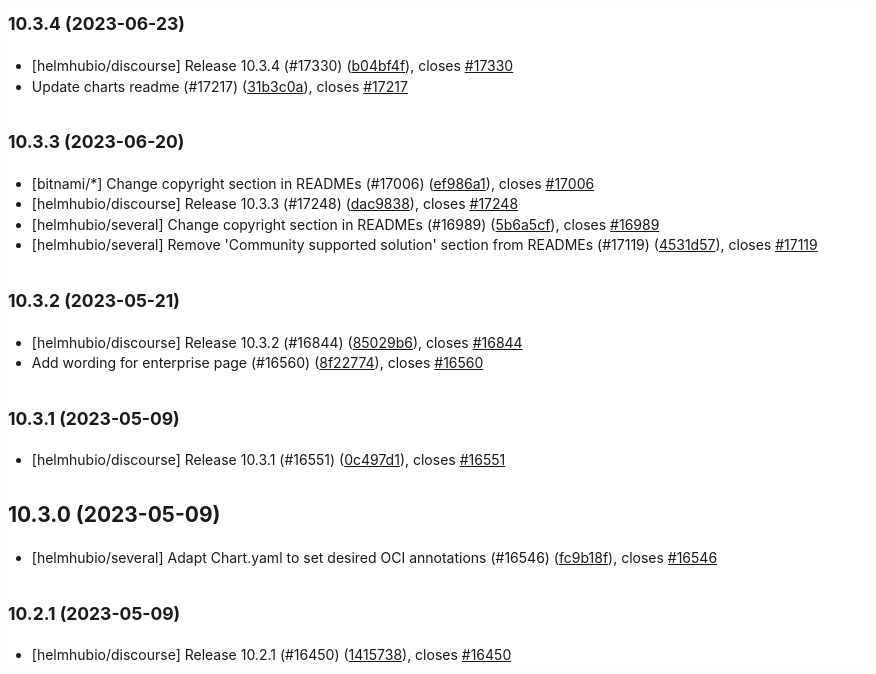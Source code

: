 ## <small>10.3.4 (2023-06-23)</small>

* [helmhubio/discourse] Release 10.3.4 (#17330) ([b04bf4f](https://github.com/helmhub-io/charts/commit/b04bf4f93906c3c25a264ac4aa48c43cd0b8cd2d)), closes [#17330](https://github.com/helmhub-io/charts/issues/17330)
* Update charts readme (#17217) ([31b3c0a](https://github.com/helmhub-io/charts/commit/31b3c0afd968ff4429107e34101f7509e6a0e913)), closes [#17217](https://github.com/helmhub-io/charts/issues/17217)

## <small>10.3.3 (2023-06-20)</small>

* [bitnami/*] Change copyright section in READMEs (#17006) ([ef986a1](https://github.com/helmhub-io/charts/commit/ef986a1605241102b3dcafe9fd8089e6fc1201ad)), closes [#17006](https://github.com/helmhub-io/charts/issues/17006)
* [helmhubio/discourse] Release 10.3.3 (#17248) ([dac9838](https://github.com/helmhub-io/charts/commit/dac98388f9b40177e57979a6ae98227a325735d2)), closes [#17248](https://github.com/helmhub-io/charts/issues/17248)
* [helmhubio/several] Change copyright section in READMEs (#16989) ([5b6a5cf](https://github.com/helmhub-io/charts/commit/5b6a5cfb7625a751848a2e5cd796bd7278f406ca)), closes [#16989](https://github.com/helmhub-io/charts/issues/16989)
* [helmhubio/several] Remove 'Community supported solution' section from READMEs (#17119) ([4531d57](https://github.com/helmhub-io/charts/commit/4531d571914e970fe4cef19ae00a9fa4cc038f47)), closes [#17119](https://github.com/helmhub-io/charts/issues/17119)

## <small>10.3.2 (2023-05-21)</small>

* [helmhubio/discourse] Release 10.3.2 (#16844) ([85029b6](https://github.com/helmhub-io/charts/commit/85029b6ab58038d5bf8b9fee5b8c34831322c27a)), closes [#16844](https://github.com/helmhub-io/charts/issues/16844)
* Add wording for enterprise page (#16560) ([8f22774](https://github.com/helmhub-io/charts/commit/8f2277440b976d52785ba9149762ad8620a73d1f)), closes [#16560](https://github.com/helmhub-io/charts/issues/16560)

## <small>10.3.1 (2023-05-09)</small>

* [helmhubio/discourse] Release 10.3.1 (#16551) ([0c497d1](https://github.com/helmhub-io/charts/commit/0c497d1a9a29e1fbfdc5bfcbab4569b4a1dedfec)), closes [#16551](https://github.com/helmhub-io/charts/issues/16551)

## 10.3.0 (2023-05-09)

* [helmhubio/several] Adapt Chart.yaml to set desired OCI annotations (#16546) ([fc9b18f](https://github.com/helmhub-io/charts/commit/fc9b18f2e98805d4df629acbcde696f44f973344)), closes [#16546](https://github.com/helmhub-io/charts/issues/16546)

## <small>10.2.1 (2023-05-09)</small>

* [helmhubio/discourse] Release 10.2.1 (#16450) ([1415738](https://github.com/helmhub-io/charts/commit/14157389b71e84964d1a8e7b544f55cb90905c84)), closes [#16450](https://github.com/helmhub-io/charts/issues/16450)
